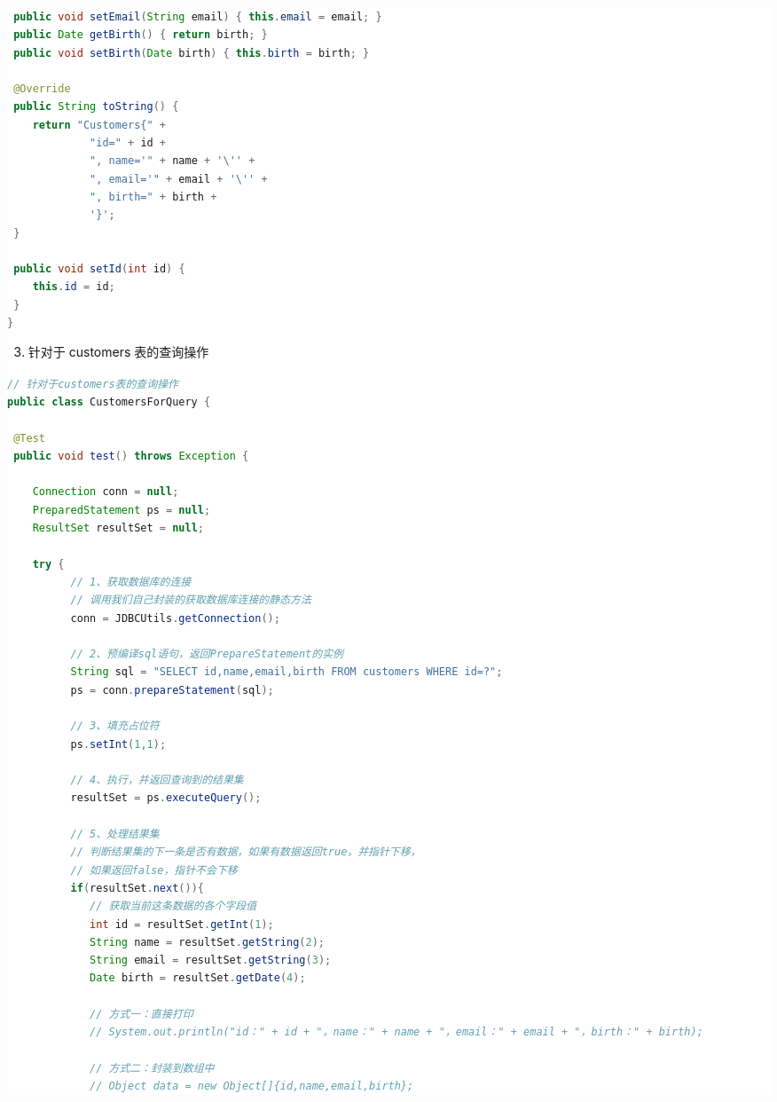 ```java
 public void setEmail(String email) { this.email = email; }
 public Date getBirth() { return birth; }
 public void setBirth(Date birth) { this.birth = birth; }

 @Override
 public String toString() {
	return "Customers{" +
			 "id=" + id +
			 ", name='" + name + '\'' +
			 ", email='" + email + '\'' +
			 ", birth=" + birth +
			 '}';
 }

 public void setId(int id) {
	this.id = id;
 }
}
```
   
3. 针对于 customers 表的查询操作

```java
// 针对于customers表的查询操作
public class CustomersForQuery {

 @Test
 public void test() throws Exception {

	Connection conn = null;
	PreparedStatement ps = null;
	ResultSet resultSet = null;

	try {
		  // 1、获取数据库的连接
		  // 调用我们自己封装的获取数据库连接的静态方法
		  conn = JDBCUtils.getConnection();

		  // 2、预编译sql语句，返回PrepareStatement的实例
		  String sql = "SELECT id,name,email,birth FROM customers WHERE id=?";
		  ps = conn.prepareStatement(sql);

		  // 3、填充占位符
		  ps.setInt(1,1);

		  // 4、执行，并返回查询到的结果集
		  resultSet = ps.executeQuery();

		  // 5、处理结果集
		  // 判断结果集的下一条是否有数据，如果有数据返回true，并指针下移，
		  // 如果返回false，指针不会下移
		  if(resultSet.next()){
			 // 获取当前这条数据的各个字段值
			 int id = resultSet.getInt(1);
			 String name = resultSet.getString(2);
			 String email = resultSet.getString(3);
			 Date birth = resultSet.getDate(4);

			 // 方式一：直接打印
			 // System.out.println("id：" + id + "，name：" + name + "，email：" + email + "，birth：" + birth);

			 // 方式二：封装到数组中
			 // Object data = new Object[]{id,name,email,birth};
```